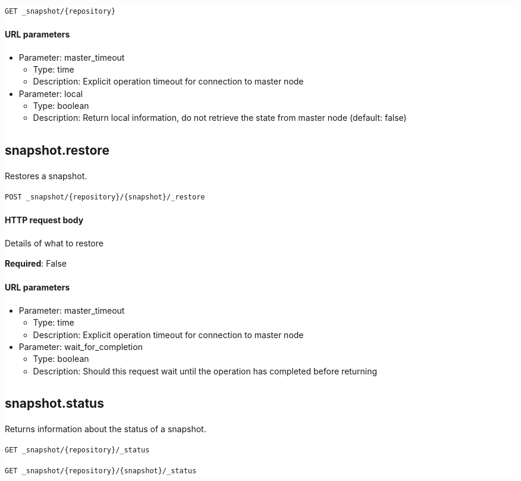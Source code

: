 ```
GET _snapshot/{repository}

```


#### URL parameters



* Parameter: master_timeout
  * Type: time
  * Description: Explicit operation timeout for connection to master node
* Parameter: local
  * Type: boolean
  * Description: Return local information, do not retrieve the state from master node (default: false)


snapshot.restore
----------------

Restores a snapshot.

```
POST _snapshot/{repository}/{snapshot}/_restore

```


#### HTTP request body

Details of what to restore

**Required**: False

#### URL parameters



* Parameter: master_timeout
  * Type: time
  * Description: Explicit operation timeout for connection to master node
* Parameter: wait_for_completion
  * Type: boolean
  * Description: Should this request wait until the operation has completed before returning


snapshot.status
---------------

Returns information about the status of a snapshot.

```
GET _snapshot/{repository}/_status

```


```
GET _snapshot/{repository}/{snapshot}/_status

```
